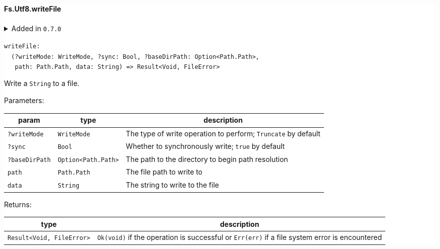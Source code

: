 #### Fs.Utf8.**writeFile**

<details disabled><summary tabindex="-1">Added in <code>0.7.0</code></summary></details>

```grain
writeFile:
  (?writeMode: WriteMode, ?sync: Bool, ?baseDirPath: Option<Path.Path>,
   path: Path.Path, data: String) => Result<Void, FileError>
```

Write a `String` to a file.

Parameters:

| param          | type                | description                                                   |
| -------------- | ------------------- | ------------------------------------------------------------- |
| `?writeMode`   | `WriteMode`         | The type of write operation to perform; `Truncate` by default |
| `?sync`        | `Bool`              | Whether to synchronously write; `true` by default             |
| `?baseDirPath` | `Option<Path.Path>` | The path to the directory to begin path resolution            |
| `path`         | `Path.Path`         | The file path to write to                                     |
| `data`         | `String`            | The string to write to the file                               |

Returns:

| type                      | description                                                                                   |
| ------------------------- | --------------------------------------------------------------------------------------------- |
| `Result<Void, FileError>` | `Ok(void)` if the operation is successful or `Err(err)` if a file system error is encountered |

